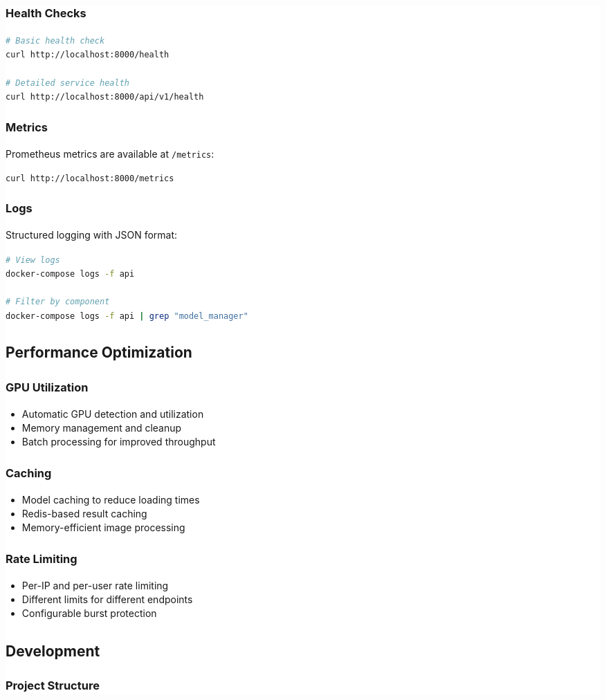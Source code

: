 ### Health Checks

```bash
# Basic health check
curl http://localhost:8000/health

# Detailed service health
curl http://localhost:8000/api/v1/health
```

### Metrics

Prometheus metrics are available at `/metrics`:

```bash
curl http://localhost:8000/metrics
```

### Logs

Structured logging with JSON format:

```bash
# View logs
docker-compose logs -f api

# Filter by component
docker-compose logs -f api | grep "model_manager"
```

## Performance Optimization

### GPU Utilization

- Automatic GPU detection and utilization
- Memory management and cleanup
- Batch processing for improved throughput

### Caching

- Model caching to reduce loading times
- Redis-based result caching
- Memory-efficient image processing

### Rate Limiting

- Per-IP and per-user rate limiting
- Different limits for different endpoints
- Configurable burst protection

## Development

### Project Structure
